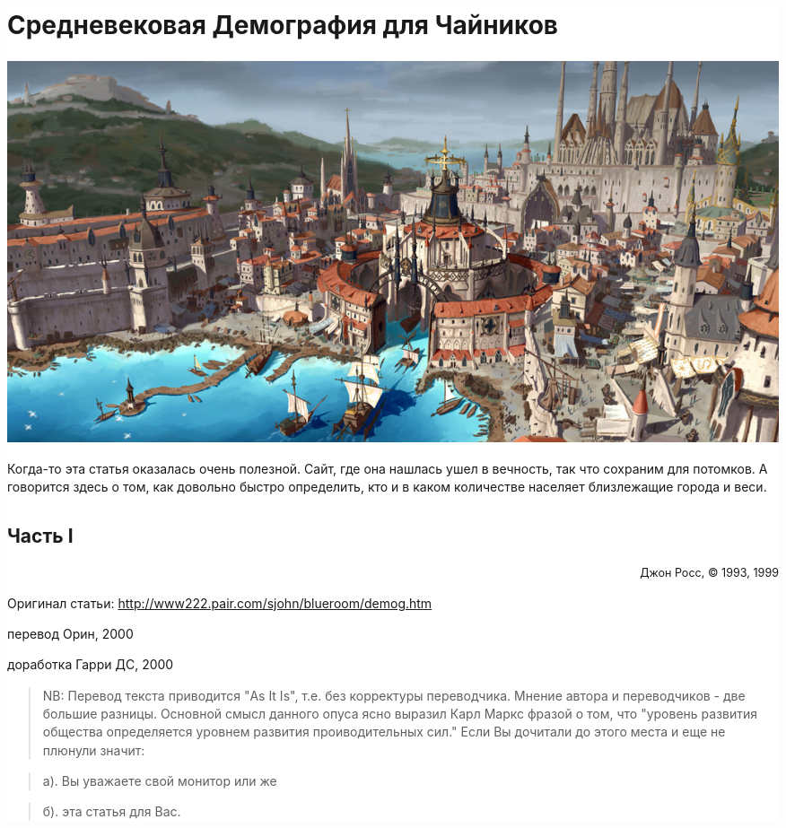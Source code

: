 # Средневековая Демография для Чайников

![](archive/img/articles/Medieval_Demography_for_Dummies.jpg)

<p class='description'>
  Когда-то эта статья оказалась очень полезной. Сайт, где она нашлась ушел в вечность, так что сохраним для потомков. А говорится здесь о том, как довольно быстро определить, кто и в каком количестве населяет близлежащие города и веси.
</p>

## Часть I

<p style='text-align: right; font-size: 90%'>
Джон Росс, © 1993, 1999<br>

Оригинал статьи: <a href='http://www222.pair.com/sjohn/blueroom/demog.htm'>http://www222.pair.com/sjohn/blueroom/demog.htm</a><br>

перевод Орин, 2000<br>

доработка Гарри ДС, 2000<br>
</p>

> NB: Перевод текста приводится "As It Is", т.е. без корректуры переводчика. Мнение автора и переводчиков - две большие разницы. Основной смысл данного опуса ясно выразил Карл Маркс фразой о том, что "уровень развития общества определяется уровнем развития проиводительных сил." Если Вы дочитали до этого места и еще не плюнули значит:

> а). Вы уважаете свой монитор или же

> б). эта статья для Вас.

